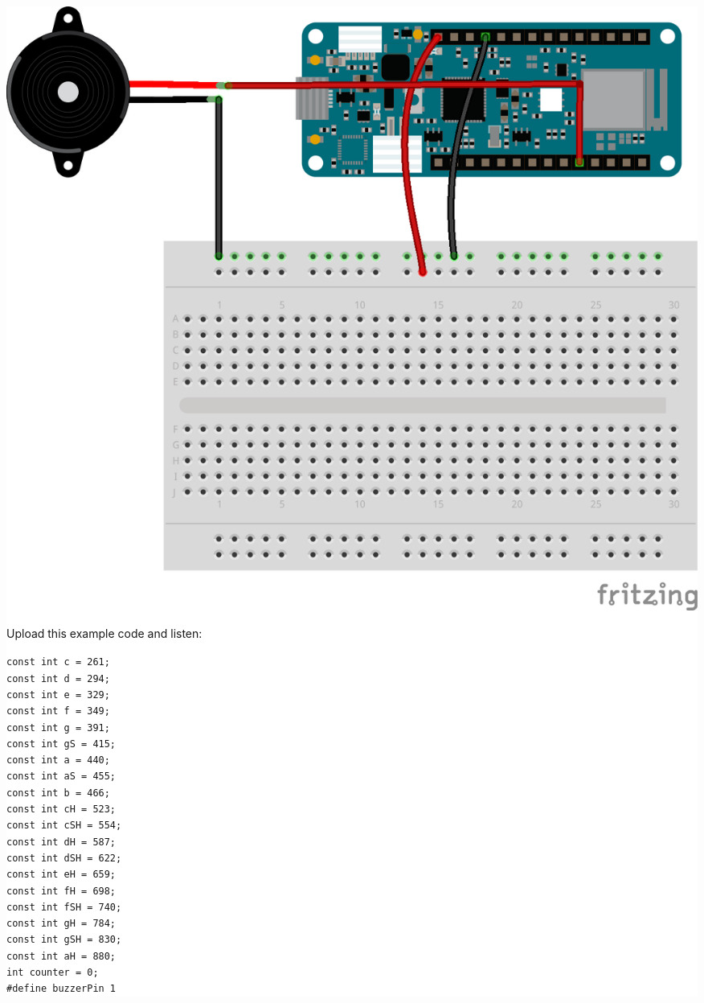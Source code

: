 ![Buzzer wiring](assets/layout_bepper_bb_sJTsqIGHTz.png)


Upload this example code and listen: 

```arduino
const int c = 261;
const int d = 294;
const int e = 329;
const int f = 349;
const int g = 391;
const int gS = 415;
const int a = 440;
const int aS = 455;
const int b = 466;
const int cH = 523;
const int cSH = 554;
const int dH = 587;
const int dSH = 622;
const int eH = 659;
const int fH = 698;
const int fSH = 740;
const int gH = 784;
const int gSH = 830;
const int aH = 880;
int counter = 0;
#define buzzerPin 1
```